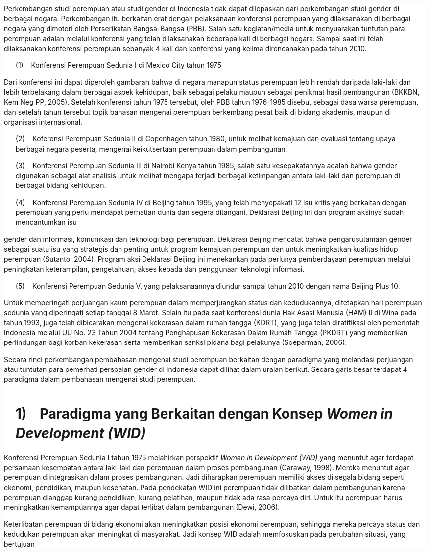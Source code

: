 <p><span class="font0">Perkembangan studi perempuan atau studi gender di Indonesia tidak dapat dilepaskan dari perkembangan studi gender di berbagai negara. Perkembangan itu berkaitan erat dengan pelaksanaan konferensi perempuan yang dilaksanakan di berbagai negara yang dimotori oleh Perserikatan Bangsa-Bangsa (PBB). Salah satu kegiatan/media untuk menyuarakan tuntutan para perempuan adalah melalui konferensi yang telah dilaksanakan beberapa kali di berbagai negara. Sampai saat ini telah dilaksanakan konferensi perempuan sebanyak 4 kali dan konferensi yang kelima direncanakan pada tahun 2010.</span></p>
<ul style="list-style:none;"><li>
<p><span class="font0">(1) &nbsp;&nbsp;&nbsp;Konferensi Perempuan Sedunia I di Mexico City tahun 1975</span></p></li></ul>
<p><span class="font0">Dari konferensi ini dapat diperoleh gambaran bahwa di negara manapun status perempuan lebih rendah daripada laki-laki dan lebih terbelakang dalam berbagai aspek kehidupan, baik sebagai pelaku maupun sebagai penikmat hasil pembangunan (BKKBN, Kem Neg PP, 2005). Setelah konferensi tahun 1975 tersebut, oleh PBB tahun 1976-1985 disebut sebagai dasa warsa perempuan, dan setelah tahun tersebut topik bahasan mengenai perempuan berkembang pesat baik di bidang akademis, maupun di organisasi internasional.</span></p>
<ul style="list-style:none;"><li>
<p><span class="font0">(2) &nbsp;&nbsp;&nbsp;Koferensi Perempuan Sedunia II di Copenhagen tahun 1980, untuk melihat kemajuan dan evaluasi tentang upaya berbagai negara peserta, mengenai keikutsertaan perempuan dalam pembangunan.</span></p></li>
<li>
<p><span class="font0">(3) &nbsp;&nbsp;&nbsp;Konferensi Perempuan Sedunia III di Nairobi Kenya tahun 1985, salah satu kesepakatannya adalah bahwa gender digunakan sebagai alat analisis untuk melihat mengapa terjadi berbagai ketimpangan antara laki-laki dan perempuan di berbagai bidang kehidupan.</span></p></li>
<li>
<p><span class="font0">(4) &nbsp;&nbsp;&nbsp;Konferensi Perempuan Sedunia IV di Beijing tahun 1995, yang telah menyepakati 12 isu kritis yang berkaitan dengan perempuan yang perlu mendapat perhatian dunia dan segera ditangani. Deklarasi Beijing ini dan program aksinya sudah mencantumkan isu</span></p></li></ul>
<p><span class="font0">gender dan informasi, komunikasi dan teknologi bagi perempuan. Deklarasi Beijing mencatat bahwa pengarusutamaan gender sebagai suatu isu yang strategis dan penting untuk program kemajuan perempuan dan untuk meningkatkan kualitas hidup perempuan (Sutanto, 2004). Program aksi Deklarasi Beijing ini menekankan pada perlunya pemberdayaan perempuan melalui peningkatan keterampilan, pengetahuan, akses kepada dan penggunaan teknologi informasi.</span></p>
<ul style="list-style:none;"><li>
<p><span class="font0">(5) &nbsp;&nbsp;&nbsp;Konferensi Perempuan Sedunia V, yang pelaksanaannya diundur sampai tahun 2010 dengan nama Beijing Plus 10.</span></p></li></ul>
<p><span class="font0">Untuk memperingati perjuangan kaum perempuan dalam memperjuangkan status dan kedudukannya, ditetapkan hari perempuan sedunia yang diperingati setiap tanggal 8 Maret. Selain itu pada saat konferensi dunia Hak Asasi Manusia (HAM) II di Wina pada tahun 1993, juga telah dibicarakan mengenai kekerasan dalam rumah tangga (KDRT), yang juga telah diratifikasi oleh pemerintah Indonesia melalui UU No. 23 Tahun 2004 tentang Penghapusan Kekerasan Dalam Rumah Tangga (PKDRT) yang memberikan perlindungan bagi korban kekerasan serta memberikan sanksi pidana bagi pelakunya (Soeparman, 2006).</span></p>
<p><span class="font0">Secara rinci perkembangan pembahasan mengenai studi perempuan berkaitan dengan paradigma yang melandasi perjuangan atau tuntutan para pemerhati persoalan gender di Indonesia dapat dilihat dalam uraian berikut. Secara garis besar terdapat 4 paradigma dalam pembahasan mengenai studi perempuan.</span></p>
<ul style="list-style:none;"><li>
<h1><a name="bookmark4"></a><span class="font0" style="font-weight:bold;"><a name="bookmark5"></a>1) &nbsp;&nbsp;&nbsp;Paradigma yang Berkaitan dengan Konsep </span><span class="font0" style="font-weight:bold;font-style:italic;">Women in Development (WID)</span></h1></li></ul>
<p><span class="font0">Konferensi Perempuan Sedunia I tahun 1975 melahirkan perspektif </span><span class="font0" style="font-style:italic;">Women in Development (WID)</span><span class="font0"> yang menuntut agar terdapat persamaan kesempatan antara laki-laki dan perempuan dalam proses pembangunan (Caraway, 1998). Mereka menuntut agar perempuan diintegrasikan dalam proses pembangunan. Jadi diharapkan perempuan memiliki akses di segala bidang seperti ekonomi, pendidikan, maupun kesehatan. Pada pendekatan WID ini perempuan tidak dilibatkan dalam pembangunan karena perempuan dianggap kurang pendidikan, kurang pelatihan, maupun tidak ada rasa percaya diri. Untuk itu perempuan harus meningkatkan kemampuannya agar dapat terlibat dalam pembangunan (Dewi, 2006).</span></p>
<p><span class="font0">Keterlibatan perempuan di bidang ekonomi akan meningkatkan posisi ekonomi perempuan, sehingga mereka percaya status dan kedudukan perempuan akan meningkat di masyarakat. Jadi konsep WID adalah memfokuskan pada perubahan situasi, yang bertujuan</span></p>